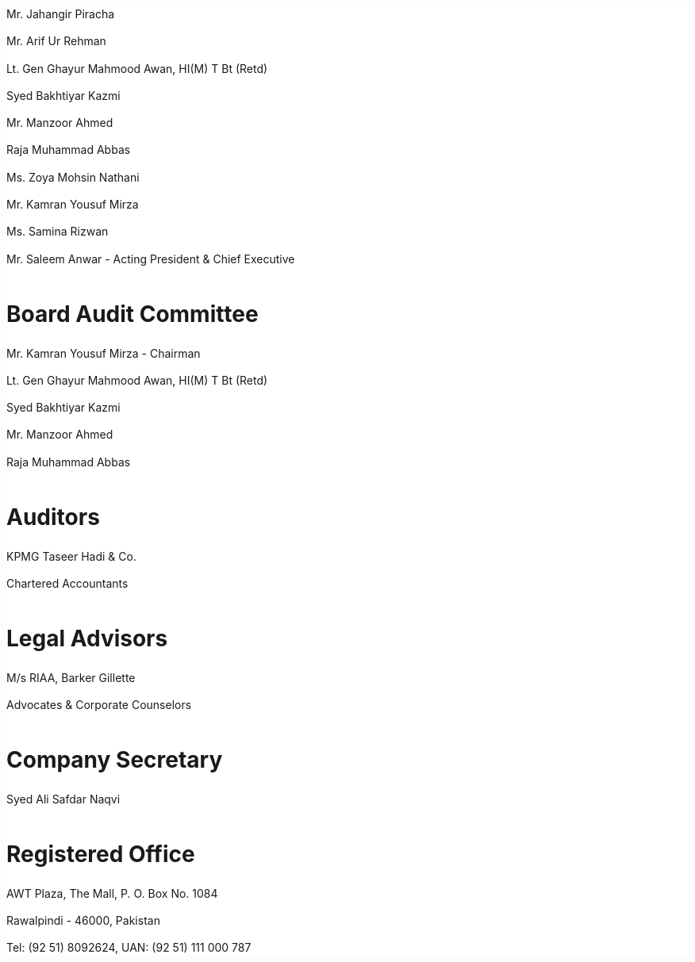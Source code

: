 Mr. Jahangir Piracha

Mr. Arif Ur Rehman

Lt. Gen Ghayur Mahmood Awan, HI(M) T Bt (Retd)

Syed Bakhtiyar Kazmi

Mr. Manzoor Ahmed

Raja Muhammad Abbas

Ms. Zoya Mohsin Nathani

Mr. Kamran Yousuf Mirza

Ms. Samina Rizwan

Mr. Saleem Anwar - Acting President & Chief Executive

# Board Audit Committee

Mr. Kamran Yousuf Mirza - Chairman

Lt. Gen Ghayur Mahmood Awan, HI(M) T Bt (Retd)

Syed Bakhtiyar Kazmi

Mr. Manzoor Ahmed

Raja Muhammad Abbas

# Auditors

KPMG Taseer Hadi & Co.

Chartered Accountants

# Legal Advisors

M/s RIAA, Barker Gillette

Advocates & Corporate Counselors

# Company Secretary

Syed Ali Safdar Naqvi

# Registered Office

AWT Plaza, The Mall, P. O. Box No. 1084

Rawalpindi - 46000, Pakistan

Tel: (92 51) 8092624, UAN: (92 51) 111 000 787
